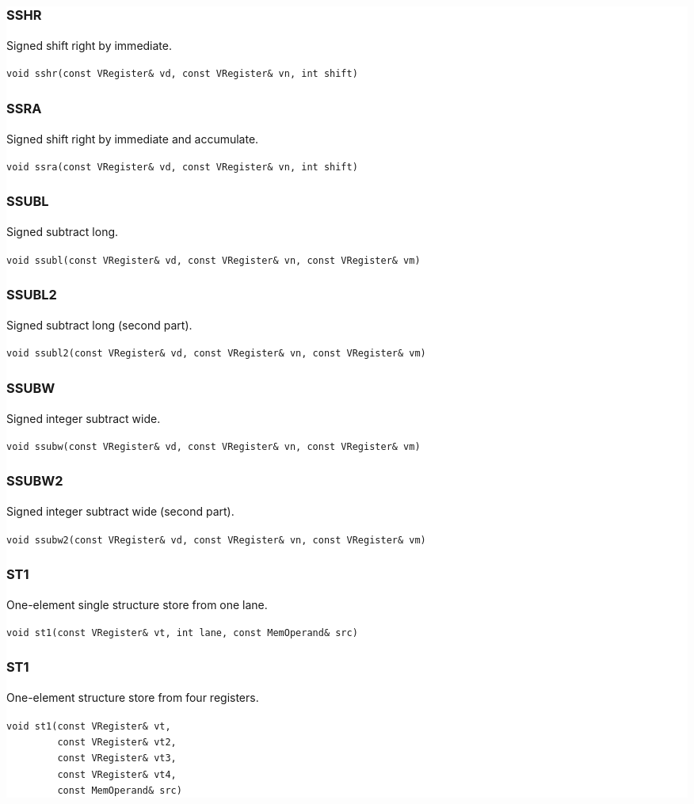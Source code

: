 ### SSHR ###

Signed shift right by immediate.

    void sshr(const VRegister& vd, const VRegister& vn, int shift)


### SSRA ###

Signed shift right by immediate and accumulate.

    void ssra(const VRegister& vd, const VRegister& vn, int shift)


### SSUBL ###

Signed subtract long.

    void ssubl(const VRegister& vd, const VRegister& vn, const VRegister& vm)


### SSUBL2 ###

Signed subtract long (second part).

    void ssubl2(const VRegister& vd, const VRegister& vn, const VRegister& vm)


### SSUBW ###

Signed integer subtract wide.

    void ssubw(const VRegister& vd, const VRegister& vn, const VRegister& vm)


### SSUBW2 ###

Signed integer subtract wide (second part).

    void ssubw2(const VRegister& vd, const VRegister& vn, const VRegister& vm)


### ST1 ###

One-element single structure store from one lane.

    void st1(const VRegister& vt, int lane, const MemOperand& src)


### ST1 ###

One-element structure store from four registers.

    void st1(const VRegister& vt,
             const VRegister& vt2,
             const VRegister& vt3,
             const VRegister& vt4,
             const MemOperand& src)
